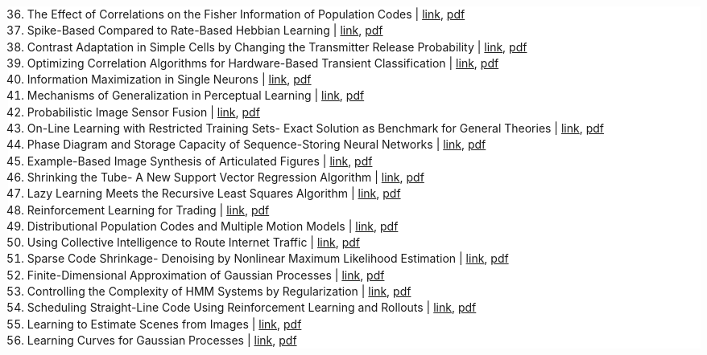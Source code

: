 36. The Effect of Correlations on the Fisher Information of Population Codes | [link](https://papers.nips.cc/paper_files/paper/1998/hash/41a60377ba920919939d83326ebee5a1-Abstract.html), [pdf](https://papers.nips.cc/paper_files/paper/1998/file/41a60377ba920919939d83326ebee5a1-Paper.pdf)
37. Spike-Based Compared to Rate-Based Hebbian Learning | [link](https://papers.nips.cc/paper_files/paper/1998/hash/42a3964579017f3cb42b26605b9ae8ef-Abstract.html), [pdf](https://papers.nips.cc/paper_files/paper/1998/file/42a3964579017f3cb42b26605b9ae8ef-Paper.pdf)
38. Contrast Adaptation in Simple Cells by Changing the Transmitter Release Probability | [link](https://papers.nips.cc/paper_files/paper/1998/hash/42d6c7d61481d1c21bd1635f59edae05-Abstract.html), [pdf](https://papers.nips.cc/paper_files/paper/1998/file/42d6c7d61481d1c21bd1635f59edae05-Paper.pdf)
39. Optimizing Correlation Algorithms for Hardware-Based Transient Classification | [link](https://papers.nips.cc/paper_files/paper/1998/hash/4462bf0ddbe0d0da40e1e828ebebeb11-Abstract.html), [pdf](https://papers.nips.cc/paper_files/paper/1998/file/4462bf0ddbe0d0da40e1e828ebebeb11-Paper.pdf)
40. Information Maximization in Single Neurons | [link](https://papers.nips.cc/paper_files/paper/1998/hash/452bf208bf901322968557227b8f6efe-Abstract.html), [pdf](https://papers.nips.cc/paper_files/paper/1998/file/452bf208bf901322968557227b8f6efe-Paper.pdf)
41. Mechanisms of Generalization in Perceptual Learning | [link](https://papers.nips.cc/paper_files/paper/1998/hash/46031b3d04dc90994ca317a7c55c4289-Abstract.html), [pdf](https://papers.nips.cc/paper_files/paper/1998/file/46031b3d04dc90994ca317a7c55c4289-Paper.pdf)
42. Probabilistic Image Sensor Fusion | [link](https://papers.nips.cc/paper_files/paper/1998/hash/490640b43519c77281cb2f8471e61a71-Abstract.html), [pdf](https://papers.nips.cc/paper_files/paper/1998/file/490640b43519c77281cb2f8471e61a71-Paper.pdf)
43. On-Line Learning with Restricted Training Sets- Exact Solution as Benchmark for General Theories | [link](https://papers.nips.cc/paper_files/paper/1998/hash/495dabfd0ca768a3c3abd672079f48b6-Abstract.html), [pdf](https://papers.nips.cc/paper_files/paper/1998/file/495dabfd0ca768a3c3abd672079f48b6-Paper.pdf)
44. Phase Diagram and Storage Capacity of Sequence-Storing Neural Networks | [link](https://papers.nips.cc/paper_files/paper/1998/hash/49af6c4e558a7569d80eee2e035e2bd7-Abstract.html), [pdf](https://papers.nips.cc/paper_files/paper/1998/file/49af6c4e558a7569d80eee2e035e2bd7-Paper.pdf)
45. Example-Based Image Synthesis of Articulated Figures | [link](https://papers.nips.cc/paper_files/paper/1998/hash/49b8b4f95f02e055801da3b4f58e28b7-Abstract.html), [pdf](https://papers.nips.cc/paper_files/paper/1998/file/49b8b4f95f02e055801da3b4f58e28b7-Paper.pdf)
46. Shrinking the Tube- A New Support Vector Regression Algorithm | [link](https://papers.nips.cc/paper_files/paper/1998/hash/4d6e4749289c4ec58c0063a90deb3964-Abstract.html), [pdf](https://papers.nips.cc/paper_files/paper/1998/file/4d6e4749289c4ec58c0063a90deb3964-Paper.pdf)
47. Lazy Learning Meets the Recursive Least Squares Algorithm | [link](https://papers.nips.cc/paper_files/paper/1998/hash/4dcf435435894a4d0972046fc566af76-Abstract.html), [pdf](https://papers.nips.cc/paper_files/paper/1998/file/4dcf435435894a4d0972046fc566af76-Paper.pdf)
48. Reinforcement Learning for Trading | [link](https://papers.nips.cc/paper_files/paper/1998/hash/4e6cd95227cb0c280e99a195be5f6615-Abstract.html), [pdf](https://papers.nips.cc/paper_files/paper/1998/file/4e6cd95227cb0c280e99a195be5f6615-Paper.pdf)
49. Distributional Population Codes and Multiple Motion Models | [link](https://papers.nips.cc/paper_files/paper/1998/hash/4e9cec1f583056459111d63e24f3b8ef-Abstract.html), [pdf](https://papers.nips.cc/paper_files/paper/1998/file/4e9cec1f583056459111d63e24f3b8ef-Paper.pdf)
50. Using Collective Intelligence to Route Internet Traffic | [link](https://papers.nips.cc/paper_files/paper/1998/hash/5129a5ddcd0dcd755232baa04c231698-Abstract.html), [pdf](https://papers.nips.cc/paper_files/paper/1998/file/5129a5ddcd0dcd755232baa04c231698-Paper.pdf)
51. Sparse Code Shrinkage- Denoising by Nonlinear Maximum Likelihood Estimation | [link](https://papers.nips.cc/paper_files/paper/1998/hash/52947e0ade57a09e4a1386d08f17b656-Abstract.html), [pdf](https://papers.nips.cc/paper_files/paper/1998/file/52947e0ade57a09e4a1386d08f17b656-Paper.pdf)
52. Finite-Dimensional Approximation of Gaussian Processes | [link](https://papers.nips.cc/paper_files/paper/1998/hash/55c567fd4395ecef6d936cf77b8d5b2b-Abstract.html), [pdf](https://papers.nips.cc/paper_files/paper/1998/file/55c567fd4395ecef6d936cf77b8d5b2b-Paper.pdf)
53. Controlling the Complexity of HMM Systems by Regularization | [link](https://papers.nips.cc/paper_files/paper/1998/hash/5607fe8879e4fd269e88387e8cb30b7e-Abstract.html), [pdf](https://papers.nips.cc/paper_files/paper/1998/file/5607fe8879e4fd269e88387e8cb30b7e-Paper.pdf)
54. Scheduling Straight-Line Code Using Reinforcement Learning and Rollouts | [link](https://papers.nips.cc/paper_files/paper/1998/hash/596f713f9a7376fe90a62abaaedecc2d-Abstract.html), [pdf](https://papers.nips.cc/paper_files/paper/1998/file/596f713f9a7376fe90a62abaaedecc2d-Paper.pdf)
55. Learning to Estimate Scenes from Images | [link](https://papers.nips.cc/paper_files/paper/1998/hash/5c50b4df4b176845cd235b6a510c6903-Abstract.html), [pdf](https://papers.nips.cc/paper_files/paper/1998/file/5c50b4df4b176845cd235b6a510c6903-Paper.pdf)
56. Learning Curves for Gaussian Processes | [link](https://papers.nips.cc/paper_files/paper/1998/hash/5cbdfd0dfa22a3fca7266376887f549b-Abstract.html), [pdf](https://papers.nips.cc/paper_files/paper/1998/file/5cbdfd0dfa22a3fca7266376887f549b-Paper.pdf)